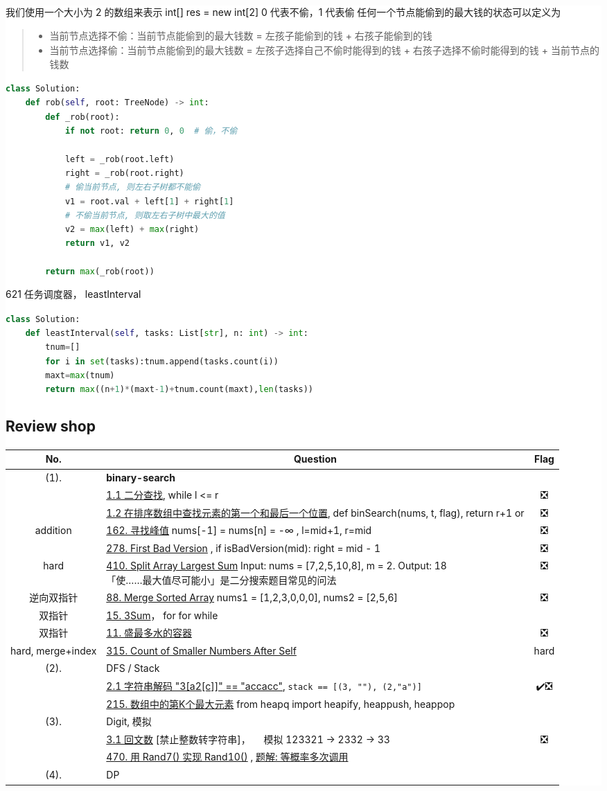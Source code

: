 我们使用一个大小为 2 的数组来表示 int[] res = new int[2] 0 代表不偷，1 代表偷
任何一个节点能偷到的最大钱的状态可以定义为

> - 当前节点选择不偷：当前节点能偷到的最大钱数 = 左孩子能偷到的钱 + 右孩子能偷到的钱
> - 当前节点选择偷：当前节点能偷到的最大钱数 = 左孩子选择自己不偷时能得到的钱 + 右孩子选择不偷时能得到的钱 + 当前节点的钱数

```python
class Solution:
    def rob(self, root: TreeNode) -> int:
        def _rob(root):
            if not root: return 0, 0  # 偷，不偷

            left = _rob(root.left)
            right = _rob(root.right)
            # 偷当前节点, 则左右子树都不能偷
            v1 = root.val + left[1] + right[1]
            # 不偷当前节点, 则取左右子树中最大的值
            v2 = max(left) + max(right)
            return v1, v2

        return max(_rob(root))
```

621 任务调度器， leastInterval 

```python
class Solution:
    def leastInterval(self, tasks: List[str], n: int) -> int:
        tnum=[]
        for i in set(tasks):tnum.append(tasks.count(i))
        maxt=max(tnum)
        return max((n+1)*(maxt-1)+tnum.count(maxt),len(tasks))
```

## Review shop

No. | Question | Flag
:---: | --- | :---:
(1). | **binary-search** |
&nbsp; | [1.1 二分查找](https://leetcode-cn.com/problems/binary-search/), while l <= r | ❎
&nbsp; | [1.2 在排序数组中查找元素的第一个和最后一个位置](https://leetcode-cn.com/problems/find-first-and-last-position-of-element-in-sorted-array/), def binSearch(nums, t, flag), return r+1 or | ❎
addition | [162. 寻找峰值](https://leetcode-cn.com/problems/find-peak-element/) nums[-1] = nums[n] = -∞ , l=mid+1, r=mid| ❎
&nbsp; | [278. First Bad Version](https://leetcode-cn.com/problems/first-bad-version/) , if isBadVersion(mid): right = mid - 1 | ❎
hard | [410. Split Array Largest Sum](https://leetcode-cn.com/problems/split-array-largest-sum/) Input: nums = [7,2,5,10,8], m = 2. Output: 18 <br> 「使……最大值尽可能小」是二分搜索题目常见的问法 | ❎
逆向双指针 | [88. Merge Sorted Array](https://leetcode-cn.com/problems/merge-sorted-array/) nums1 = [1,2,3,0,0,0], nums2 = [2,5,6] | ❎
双指针 | [15. 3Sum](https://leetcode-cn.com/problems/3sum/)， for for while | 
双指针 | [11. 盛最多水的容器](https://leetcode-cn.com/problems/container-with-most-water) | ❎
hard, merge+index | [315. Count of Smaller Numbers After Self](https://leetcode-cn.com/problems/count-of-smaller-numbers-after-self/) | hard
(2). | DFS / Stack |
&nbsp; | [2.1 字符串解码 "3[a2[c]]" == "accacc"](https://leetcode-cn.com/problems/decode-string/), `stack == [(3, ""), (2,"a")]` | ✔️❎
&nbsp; | [215. 数组中的第K个最大元素](https://leetcode-cn.com/problems/kth-largest-element-in-an-array/) from heapq import heapify, heappush, heappop |
(3). | Digit, 模拟 |
 &nbsp; | [3.1 回文数](https://leetcode-cn.com/problems/palindrome-number/) [禁止整数转字符串]， &nbsp;&nbsp;&nbsp;&nbsp;模拟 123321 -> 2332 -> 33 | ❎
 &nbsp; | [470. 用 Rand7() 实现 Rand10()](https://leetcode-cn.com/problems/implement-rand10-using-rand7/) , [题解: 等概率多次调用](https://leetcode-cn.com/problems/implement-rand10-using-rand7/solution/xiang-xi-fen-xi-fei-chang-jing-dian-de-ti-mu-deng-/) | 
(4). | DP |